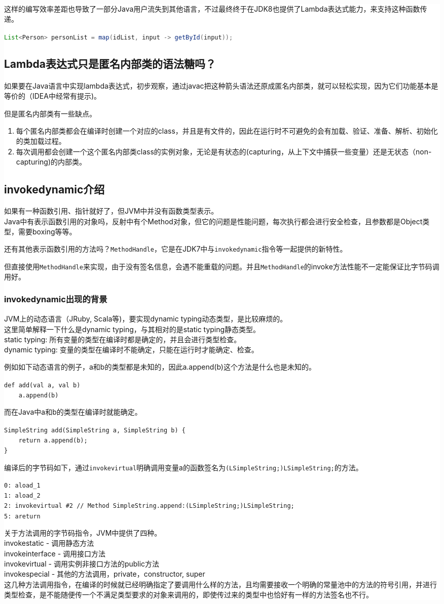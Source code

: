 这样的编写效率差距也导致了一部分Java用户流失到其他语言，不过最终终于在JDK8也提供了Lambda表达式能力，来支持这种函数传递。
```java
List<Person> personList = map(idList, input -> getById(input));
```

## Lambda表达式只是匿名内部类的语法糖吗？

如果要在Java语言中实现lambda表达式，初步观察，通过javac把这种箭头语法还原成匿名内部类，就可以轻松实现，因为它们功能基本是等价的（IDEA中经常有提示)。

但是匿名内部类有一些缺点。
1. 每个匿名内部类都会在编译时创建一个对应的class，并且是有文件的，因此在运行时不可避免的会有加载、验证、准备、解析、初始化的类加载过程。
2. 每次调用都会创建一个这个匿名内部类class的实例对象，无论是有状态的(capturing，从上下文中捕获一些变量）还是无状态（non-capturing)的内部类。

## invokedynamic介绍

如果有一种函数引用、指针就好了，但JVM中并没有函数类型表示。      
Java中有表示函数引用的对象吗，反射中有个Method对象，但它的问题是性能问题，每次执行都会进行安全检查，且参数都是Object类型，需要boxing等等。   

还有其他表示函数引用的方法吗？`MethodHandle`，它是在JDK7中与`invokedynamic`指令等一起提供的新特性。

但直接使用`MethodHandle`来实现，由于没有签名信息，会遇不能重载的问题。并且`MethodHandle`的invoke方法性能不一定能保证比字节码调用好。

### invokedynamic出现的背景

JVM上的动态语言（JRuby, Scala等)，要实现dynamic typing动态类型，是比较麻烦的。   
这里简单解释一下什么是dynamic typing，与其相对的是static typing静态类型。   
static typing: 所有变量的类型在编译时都是确定的，并且会进行类型检查。   
dynamic typing: 变量的类型在编译时不能确定，只能在运行时才能确定、检查。   

例如如下动态语言的例子，a和b的类型都是未知的，因此a.append(b)这个方法是什么也是未知的。

```
def add(val a, val b)
    a.append(b)
```

而在Java中a和b的类型在编译时就能确定。   
```
SimpleString add(SimpleString a, SimpleString b) {
    return a.append(b);
}
```

编译后的字节码如下，通过`invokevirtual`明确调用变量a的函数签名为`(LSimpleString;)LSimpleString;`的方法。   

```
0: aload_1
1: aload_2
2: invokevirtual #2 // Method SimpleString.append:(LSimpleString;)LSimpleString;
5: areturn
```

关于方法调用的字节码指令，JVM中提供了四种。   
invokestatic - 调用静态方法   
invokeinterface - 调用接口方法   
invokevirtual - 调用实例非接口方法的public方法   
invokespecial - 其他的方法调用，private，constructor, super   
这几种方法调用指令，在编译的时候就已经明确指定了要调用什么样的方法，且均需要接收一个明确的常量池中的方法的符号引用，并进行类型检查，是不能随便传一个不满足类型要求的对象来调用的，即使传过来的类型中也恰好有一样的方法签名也不行。
